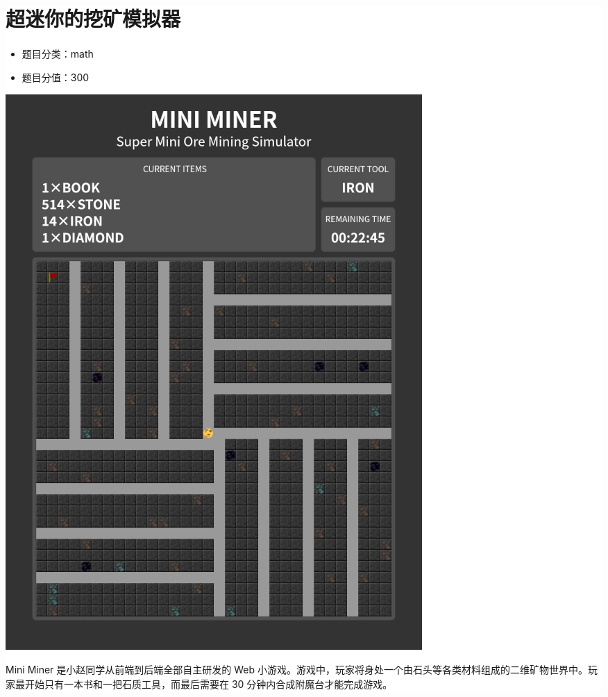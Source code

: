 # 超迷你的挖矿模拟器

- 题目分类：math

- 题目分值：300

![screenshot](files/screenshot.png)

Mini Miner 是小赵同学从前端到后端全部自主研发的 Web 小游戏。游戏中，玩家将身处一个由石头等各类材料组成的二维矿物世界中。玩家最开始只有一本书和一把石质工具，而最后需要在 30 分钟内合成附魔台才能完成游戏。

